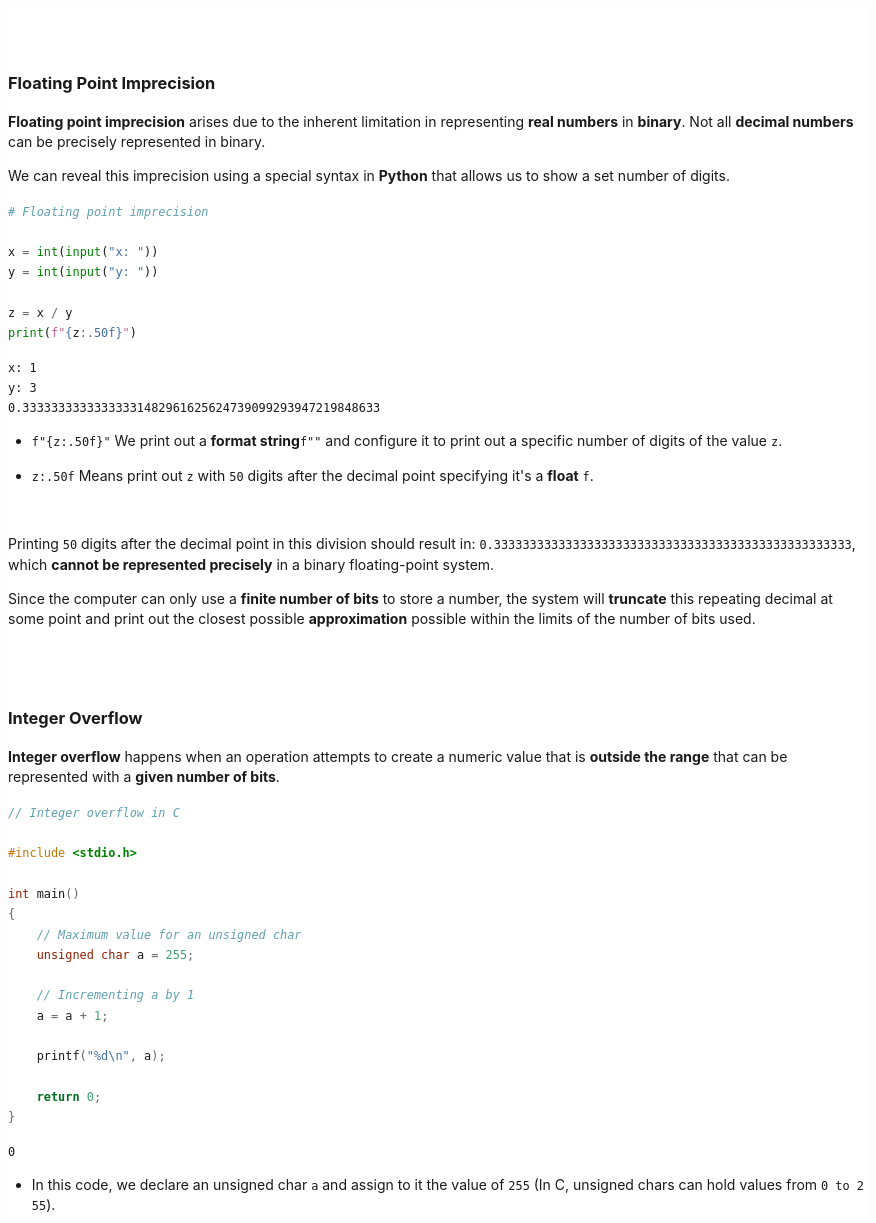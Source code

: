 <br><br>

### Floating Point Imprecision

**Floating point imprecision** arises due to the inherent limitation in representing **real numbers** in **binary**. Not all **decimal numbers** can be precisely represented in binary.

We can reveal this imprecision using a special syntax in **Python** that allows us to show a set number of digits.
```py
# Floating point imprecision

x = int(input("x: "))
y = int(input("y: "))

z = x / y
print(f"{z:.50f}")
```
```txt
x: 1
y: 3
0.33333333333333331482961625624739099293947219848633
```
- `f"{z:.50f}"` We print out a **format string**`f""` and configure it to print out a specific number of digits of the value `z`.

- `z:.50f` Means print out `z` with `50` digits after the decimal point specifying it's a **float** `f`.

<br>

Printing `50` digits after the decimal point in this division should result in: `0.33333333333333333333333333333333333333333333333333`, which **cannot be represented precisely** in a binary floating-point system. 

Since the computer can only use a **finite number of bits** to store a number, the system will **truncate** this repeating decimal at some point and print out the closest possible **approximation** possible within the limits of the number of bits used.

<br><br>

### Integer Overflow

**Integer overflow** happens when an operation attempts to create a numeric value that is **outside the range** that can be represented with a **given number of bits**.

```c
// Integer overflow in C

#include <stdio.h>

int main()
{
    // Maximum value for an unsigned char
    unsigned char a = 255;

    // Incrementing a by 1
    a = a + 1;

    printf("%d\n", a);

    return 0;
}
```
```txt
0
```
- In this code, we declare an unsigned char `a` and assign to it the value of `255` (In C, unsigned chars can hold values from `0 to 255`).